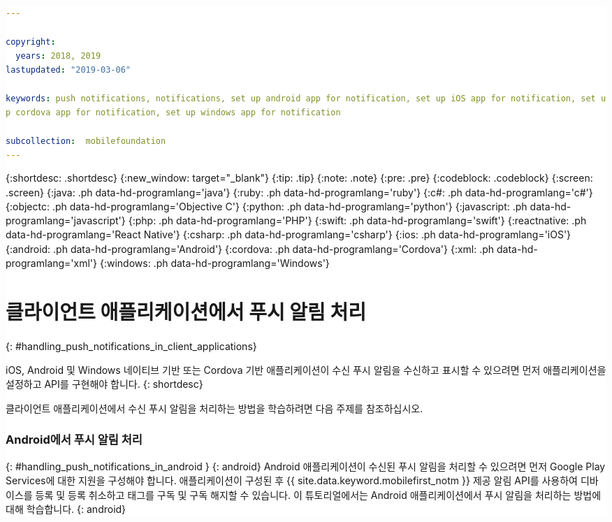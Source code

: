 ```yaml
---

copyright:
  years: 2018, 2019
lastupdated: "2019-03-06"

keywords: push notifications, notifications, set up android app for notification, set up iOS app for notification, set up cordova app for notification, set up windows app for notification

subcollection:  mobilefoundation
---
```


{:shortdesc: .shortdesc}
{:new_window: target="_blank"}
{:tip: .tip}
{:note: .note}
{:pre: .pre}
{:codeblock: .codeblock}
{:screen: .screen}
{:java: .ph data-hd-programlang='java'}
{:ruby: .ph data-hd-programlang='ruby'}
{:c#: .ph data-hd-programlang='c#'}
{:objectc: .ph data-hd-programlang='Objective C'}
{:python: .ph data-hd-programlang='python'}
{:javascript: .ph data-hd-programlang='javascript'}
{:php: .ph data-hd-programlang='PHP'}
{:swift: .ph data-hd-programlang='swift'}
{:reactnative: .ph data-hd-programlang='React Native'}
{:csharp: .ph data-hd-programlang='csharp'}
{:ios: .ph data-hd-programlang='iOS'}
{:android: .ph data-hd-programlang='Android'}
{:cordova: .ph data-hd-programlang='Cordova'}
{:xml: .ph data-hd-programlang='xml'}
{:windows: .ph data-hd-programlang='Windows'}


# 클라이언트 애플리케이션에서 푸시 알림 처리
{: #handling_push_notifications_in_client_applications}

iOS, Android 및 Windows 네이티브 기반 또는 Cordova 기반 애플리케이션이 수신 푸시 알림을 수신하고 표시할 수 있으려면 먼저 애플리케이션을 설정하고 API를 구현해야 합니다.
{: shortdesc}

클라이언트 애플리케이션에서 수신 푸시 알림을 처리하는 방법을 학습하려면 다음 주제를 참조하십시오.

### Android에서 푸시 알림 처리
{: #handling_push_notifications_in_android }
{: android}
Android 애플리케이션이 수신된 푸시 알림을 처리할 수 있으려면 먼저 Google Play Services에 대한 지원을 구성해야 합니다. 애플리케이션이 구성된 후 {{ site.data.keyword.mobilefirst_notm }} 제공 알림 API를 사용하여 디바이스를 등록 및 등록 취소하고 태그를 구독 및 구독 해지할 수 있습니다. 이 튜토리얼에서는 Android 애플리케이션에서 푸시 알림을 처리하는 방법에 대해 학습합니다.
{: android}
